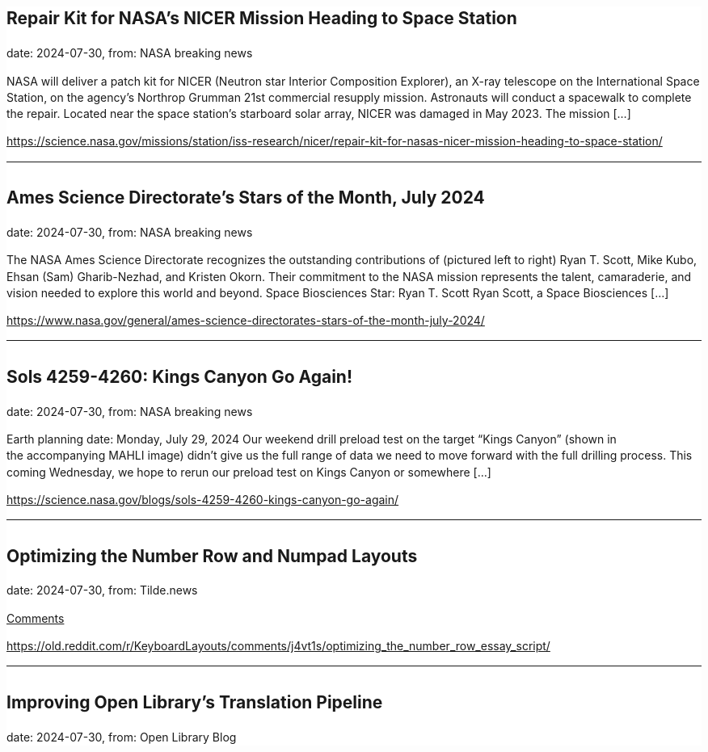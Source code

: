 ## Repair Kit for NASA’s NICER Mission Heading to Space Station

date: 2024-07-30, from: NASA breaking news

NASA will deliver a patch kit for NICER (Neutron star Interior Composition Explorer), an X-ray telescope on the International Space Station, on the agency’s Northrop Grumman 21st commercial resupply mission. Astronauts will conduct a spacewalk to complete the repair. Located near the space station’s starboard solar array, NICER was damaged in May 2023. The mission […] 

<https://science.nasa.gov/missions/station/iss-research/nicer/repair-kit-for-nasas-nicer-mission-heading-to-space-station/>

---

## Ames Science Directorate’s Stars of the Month, July 2024

date: 2024-07-30, from: NASA breaking news

The NASA Ames Science Directorate recognizes the outstanding contributions of (pictured left to right) Ryan T. Scott, Mike Kubo, Ehsan (Sam) Gharib-Nezhad, and Kristen Okorn. Their commitment to the NASA mission represents the talent, camaraderie, and vision needed to explore this world and beyond. Space Biosciences Star: Ryan T. Scott Ryan Scott, a Space Biosciences [&#8230;] 

<https://www.nasa.gov/general/ames-science-directorates-stars-of-the-month-july-2024/>

---

## Sols 4259-4260: Kings Canyon Go Again!

date: 2024-07-30, from: NASA breaking news

Earth planning date: Monday, July 29, 2024 Our weekend drill preload test on the target “Kings Canyon” (shown in the accompanying MAHLI image) didn’t give us the full range of data we need to move forward with the full drilling process. This coming Wednesday, we hope to rerun our preload test on Kings Canyon or somewhere […] 

<https://science.nasa.gov/blogs/sols-4259-4260-kings-canyon-go-again/>

---

## Optimizing the Number Row and Numpad Layouts

date: 2024-07-30, from: Tilde.news

<p><a href="https://tilde.news/s/zkiscv/optimizing_number_row_numpad_layouts">Comments</a></p> 

<https://old.reddit.com/r/KeyboardLayouts/comments/j4vt1s/optimizing_the_number_row_essay_script/>

---

## Improving Open Library’s Translation Pipeline

date: 2024-07-30, from: Open Library Blog
